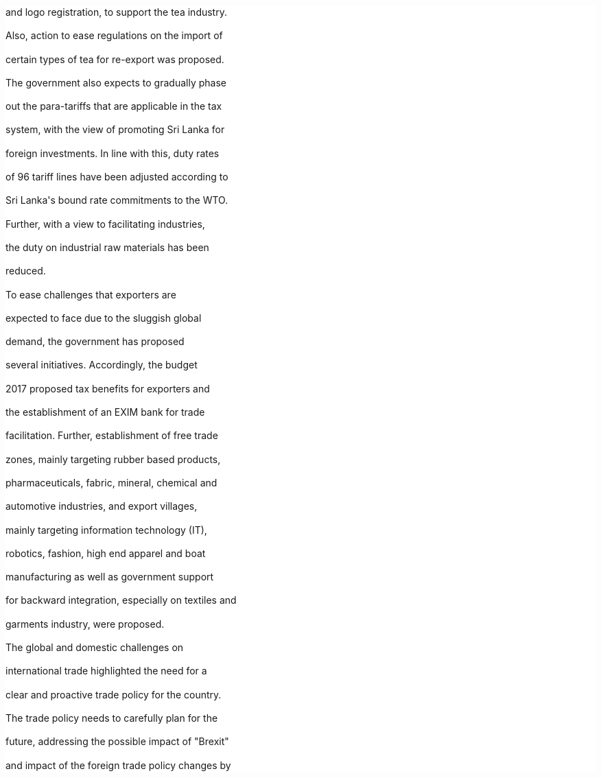 and logo registration, to support the tea industry.

Also, action to ease regulations on the import of

certain types of tea for re-export was proposed.

The government also expects to gradually phase

out the para-tariffs that are applicable in the tax

system, with the view of promoting Sri Lanka for

foreign investments. In line with this, duty rates

of 96 tariff lines have been adjusted according to

Sri Lanka's bound rate commitments to the WTO.

Further, with a view to facilitating industries,

the duty on industrial raw materials has been

reduced.

To ease challenges that exporters are

expected to face due to the sluggish global

demand, the government has proposed

several initiatives. Accordingly, the budget

2017 proposed tax benefits for exporters and

the establishment of an EXIM bank for trade

facilitation. Further, establishment of free trade

zones, mainly targeting rubber based products,

pharmaceuticals, fabric, mineral, chemical and

automotive industries, and export villages,

mainly targeting information technology (IT),

robotics, fashion, high end apparel and boat

manufacturing as well as government support

for backward integration, especially on textiles and

garments industry, were proposed.

The global and domestic challenges on

international trade highlighted the need for a

clear and proactive trade policy for the country.

The trade policy needs to carefully plan for the

future, addressing the possible impact of "Brexit"

and impact of the foreign trade policy changes by
